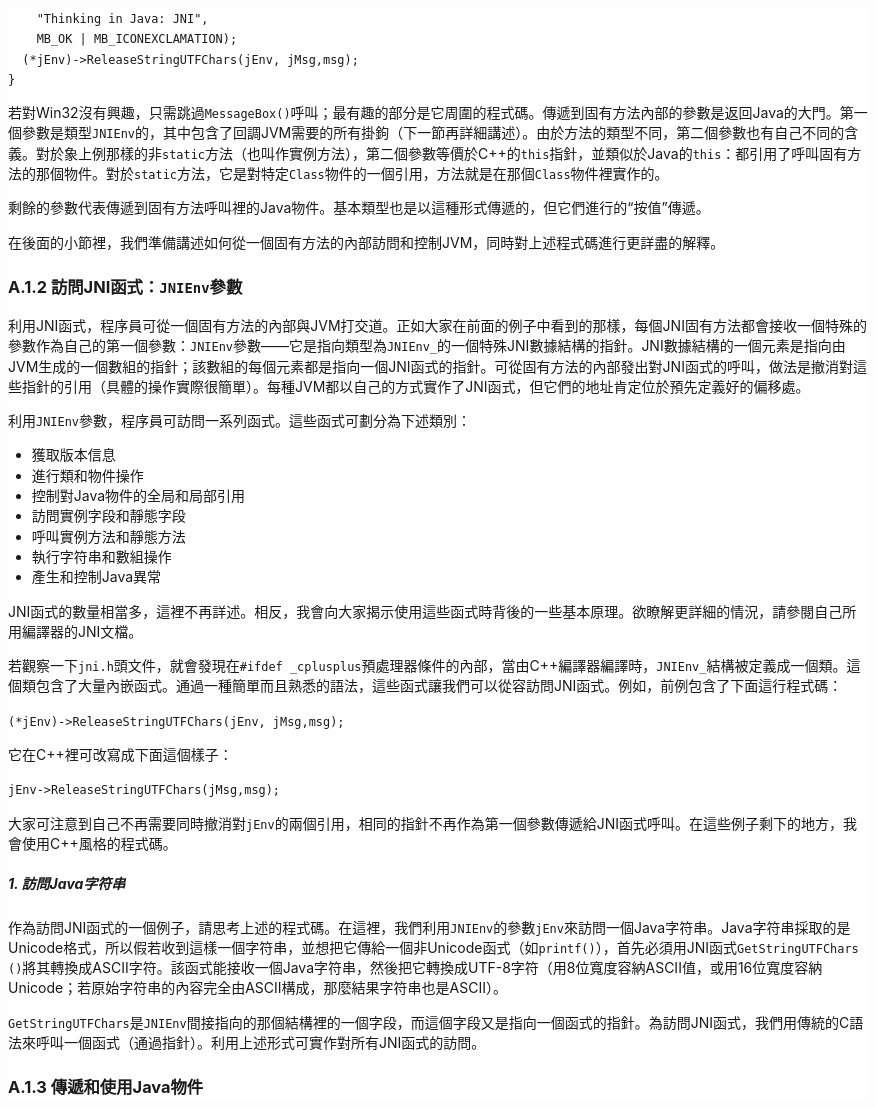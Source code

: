 ```
    "Thinking in Java: JNI",
    MB_OK | MB_ICONEXCLAMATION);
  (*jEnv)->ReleaseStringUTFChars(jEnv, jMsg,msg);
}
```

若對Win32沒有興趣，只需跳過`MessageBox()`呼叫；最有趣的部分是它周圍的程式碼。傳遞到固有方法內部的參數是返回Java的大門。第一個參數是類型`JNIEnv`的，其中包含了回調JVM需要的所有掛鉤（下一節再詳細講述）。由於方法的類型不同，第二個參數也有自己不同的含義。對於象上例那樣的非`static`方法（也叫作實例方法），第二個參數等價於C++的`this`指針，並類似於Java的`this`：都引用了呼叫固有方法的那個物件。對於`static`方法，它是對特定`Class`物件的一個引用，方法就是在那個`Class`物件裡實作的。

剩餘的參數代表傳遞到固有方法呼叫裡的Java物件。基本類型也是以這種形式傳遞的，但它們進行的“按值”傳遞。

在後面的小節裡，我們準備講述如何從一個固有方法的內部訪問和控制JVM，同時對上述程式碼進行更詳盡的解釋。

### A.1.2 訪問JNI函式：`JNIEnv`參數

利用JNI函式，程序員可從一個固有方法的內部與JVM打交道。正如大家在前面的例子中看到的那樣，每個JNI固有方法都會接收一個特殊的參數作為自己的第一個參數：`JNIEnv`參數——它是指向類型為`JNIEnv_`的一個特殊JNI數據結構的指針。JNI數據結構的一個元素是指向由JVM生成的一個數組的指針；該數組的每個元素都是指向一個JNI函式的指針。可從固有方法的內部發出對JNI函式的呼叫，做法是撤消對這些指針的引用（具體的操作實際很簡單）。每種JVM都以自己的方式實作了JNI函式，但它們的地址肯定位於預先定義好的偏移處。

利用`JNIEnv`參數，程序員可訪問一系列函式。這些函式可劃分為下述類別：


+   獲取版本信息
+   進行類和物件操作
+   控制對Java物件的全局和局部引用
+   訪問實例字段和靜態字段
+   呼叫實例方法和靜態方法
+   執行字符串和數組操作
+   產生和控制Java異常


JNI函式的數量相當多，這裡不再詳述。相反，我會向大家揭示使用這些函式時背後的一些基本原理。欲瞭解更詳細的情況，請參閱自己所用編譯器的JNI文檔。

若觀察一下`jni.h`頭文件，就會發現在`#ifdef _cplusplus`預處理器條件的內部，當由C++編譯器編譯時，`JNIEnv_`結構被定義成一個類。這個類包含了大量內嵌函式。通過一種簡單而且熟悉的語法，這些函式讓我們可以從容訪問JNI函式。例如，前例包含了下面這行程式碼：

```
(*jEnv)->ReleaseStringUTFChars(jEnv, jMsg,msg);
```

它在C++裡可改寫成下面這個樣子：

```
jEnv->ReleaseStringUTFChars(jMsg,msg);
```

大家可注意到自己不再需要同時撤消對`jEnv`的兩個引用，相同的指針不再作為第一個參數傳遞給JNI函式呼叫。在這些例子剩下的地方，我會使用C++風格的程式碼。

##### 1. 訪問Java字符串

作為訪問JNI函式的一個例子，請思考上述的程式碼。在這裡，我們利用`JNIEnv`的參數`jEnv`來訪問一個Java字符串。Java字符串採取的是Unicode格式，所以假若收到這樣一個字符串，並想把它傳給一個非Unicode函式（如`printf()`），首先必須用JNI函式`GetStringUTFChars()`將其轉換成ASCII字符。該函式能接收一個Java字符串，然後把它轉換成UTF-8字符（用8位寬度容納ASCII值，或用16位寬度容納Unicode；若原始字符串的內容完全由ASCII構成，那麼結果字符串也是ASCII）。

`GetStringUTFChars`是`JNIEnv`間接指向的那個結構裡的一個字段，而這個字段又是指向一個函式的指針。為訪問JNI函式，我們用傳統的C語法來呼叫一個函式（通過指針）。利用上述形式可實作對所有JNI函式的訪問。

### A.1.3 傳遞和使用Java物件
